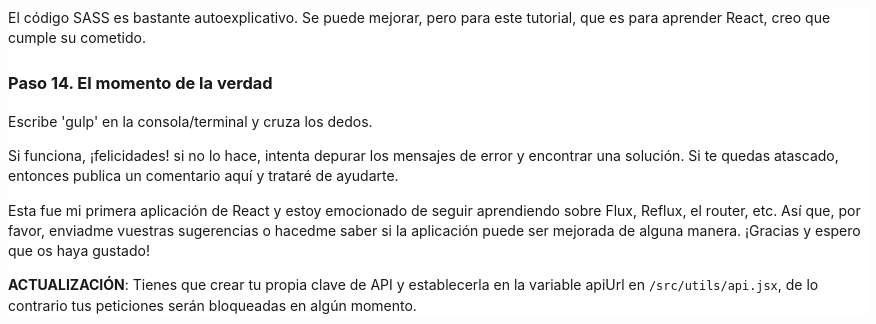 
El código SASS es bastante autoexplicativo. Se puede mejorar, pero para este tutorial, que es para aprender React, creo que cumple su cometido.

### Paso 14. El momento de la verdad

Escribe 'gulp' en la consola/terminal y cruza los dedos.

Si funciona, ¡felicidades! si no lo hace, intenta depurar los mensajes de error y encontrar una solución. Si te quedas atascado, entonces publica un comentario aquí y trataré de ayudarte.

Esta fue mi primera aplicación de React y estoy emocionado de seguir aprendiendo sobre Flux, Reflux, el router, etc. Así que, por favor, enviadme vuestras sugerencias o hacedme saber si la aplicación puede ser mejorada de alguna manera. ¡Gracias y espero que os haya gustado!

**ACTUALIZACIÓN**: Tienes que crear tu propia clave de API y establecerla en la variable apiUrl en `/src/utils/api.jsx`, de lo contrario tus peticiones serán bloqueadas en algún momento.
